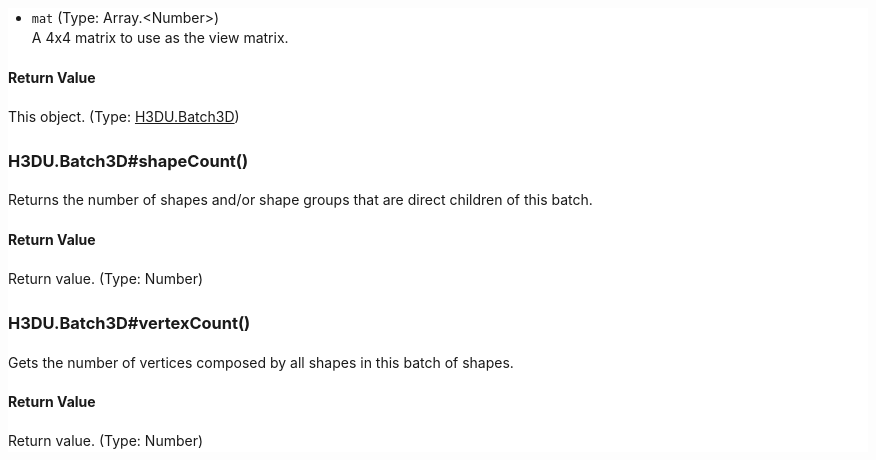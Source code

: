* `mat` (Type: Array.&lt;Number>)<br>
    A 4x4 matrix to use as the view matrix.

#### Return Value

This object. (Type: <a href="H3DU.Batch3D.md">H3DU.Batch3D</a>)

 <a name='H3DU.Batch3D_H3DU.Batch3D_shapeCount'></a>
### H3DU.Batch3D#shapeCount()

Returns the number of shapes and/or shape groups that
are direct children of this batch.

#### Return Value

Return value. (Type: Number)

 <a name='H3DU.Batch3D_H3DU.Batch3D_vertexCount'></a>
### H3DU.Batch3D#vertexCount()

Gets the number of vertices composed by
all shapes in this batch of shapes.

#### Return Value

Return value. (Type: Number)
